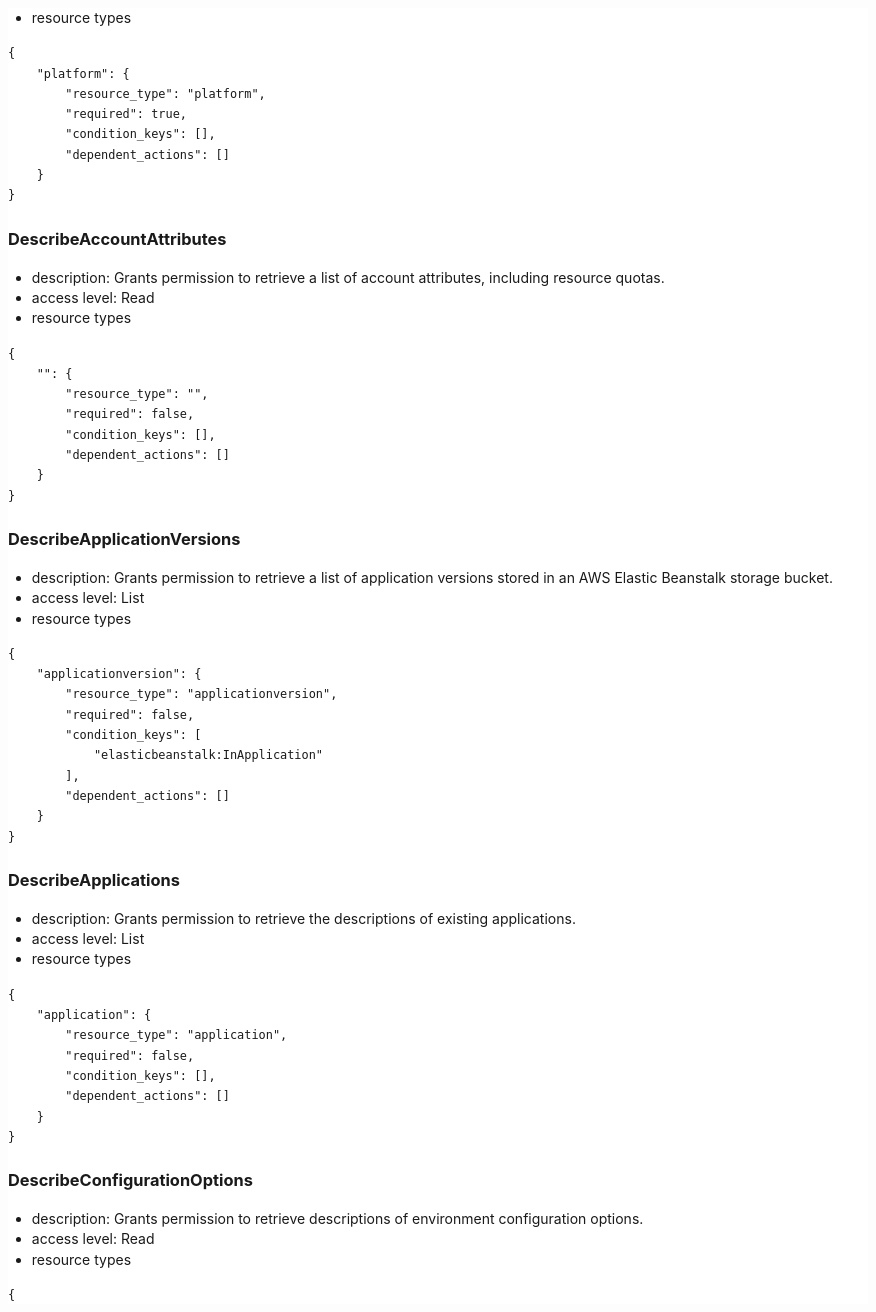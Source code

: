- resource types
```
{
    "platform": {
        "resource_type": "platform",
        "required": true,
        "condition_keys": [],
        "dependent_actions": []
    }
}
```
### DescribeAccountAttributes
- description: Grants permission to retrieve a list of account attributes, including resource quotas.
- access level: Read
- resource types
```
{
    "": {
        "resource_type": "",
        "required": false,
        "condition_keys": [],
        "dependent_actions": []
    }
}
```
### DescribeApplicationVersions
- description: Grants permission to retrieve a list of application versions stored in an AWS Elastic Beanstalk storage bucket.
- access level: List
- resource types
```
{
    "applicationversion": {
        "resource_type": "applicationversion",
        "required": false,
        "condition_keys": [
            "elasticbeanstalk:InApplication"
        ],
        "dependent_actions": []
    }
}
```
### DescribeApplications
- description: Grants permission to retrieve the descriptions of existing applications.
- access level: List
- resource types
```
{
    "application": {
        "resource_type": "application",
        "required": false,
        "condition_keys": [],
        "dependent_actions": []
    }
}
```
### DescribeConfigurationOptions
- description: Grants permission to retrieve descriptions of environment configuration options.
- access level: Read
- resource types
```
{
```